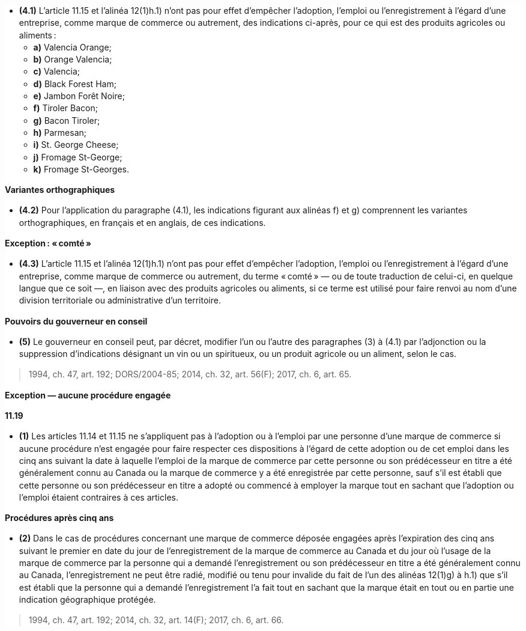 - **(4.1)** L’article 11.15 et l’alinéa 12(1)h.1) n’ont pas pour effet d’empêcher l’adoption, l’emploi ou l’enregistrement à l’égard d’une entreprise, comme marque de commerce ou autrement, des indications ci-après, pour ce qui est des produits agricoles ou aliments :
	- **a)** Valencia Orange;
	- **b)** Orange Valencia;
	- **c)** Valencia;
	- **d)** Black Forest Ham;
	- **e)** Jambon Forêt Noire;
	- **f)** Tiroler Bacon;
	- **g)** Bacon Tiroler;
	- **h)** Parmesan;
	- **i)** St. George Cheese;
	- **j)** Fromage St-George;
	- **k)** Fromage St-Georges.

**Variantes orthographiques**

- **(4.2)** Pour l’application du paragraphe (4.1), les indications figurant aux alinéas f) et g) comprennent les variantes orthographiques, en français et en anglais, de ces indications.

**Exception : « comté »**

- **(4.3)** L’article 11.15 et l’alinéa 12(1)h.1) n’ont pas pour effet d’empêcher l’adoption, l’emploi ou l’enregistrement à l’égard d’une entreprise, comme marque de commerce ou autrement, du terme « comté » — ou de toute traduction de celui-ci, en quelque langue que ce soit —, en liaison avec des produits agricoles ou aliments, si ce terme est utilisé pour faire renvoi au nom d’une division territoriale ou administrative d’un territoire.

**Pouvoirs du gouverneur en conseil**

- **(5)** Le gouverneur en conseil peut, par décret, modifier l’un ou l’autre des paragraphes (3) à (4.1) par l’adjonction ou la suppression d’indications désignant un vin ou un spiritueux, ou un produit agricole ou un aliment, selon le cas.
> 1994, ch. 47, art. 192; DORS/2004-85; 2014, ch. 32, art. 56(F); 2017, ch. 6, art. 65.





**Exception — aucune procédure engagée**

**11.19** 

- **(1)** Les articles 11.14 et 11.15 ne s’appliquent pas à l’adoption ou à l’emploi par une personne d’une marque de commerce si aucune procédure n’est engagée pour faire respecter ces dispositions à l’égard de cette adoption ou de cet emploi dans les cinq ans suivant la date à laquelle l’emploi de la marque de commerce par cette personne ou son prédécesseur en titre a été généralement connu au Canada ou la marque de commerce y a été enregistrée par cette personne, sauf s’il est établi que cette personne ou son prédécesseur en titre a adopté ou commencé à employer la marque tout en sachant que l’adoption ou l’emploi étaient contraires à ces articles.

**Procédures après cinq ans**

- **(2)** Dans le cas de procédures concernant une marque de commerce déposée engagées après l’expiration des cinq ans suivant le premier en date du jour de l’enregistrement de la marque de commerce au Canada et du jour où l’usage de la marque de commerce par la personne qui a demandé l’enregistrement ou son prédécesseur en titre a été généralement connu au Canada, l’enregistrement ne peut être radié, modifié ou tenu pour invalide du fait de l’un des alinéas 12(1)g) à h.1) que s’il est établi que la personne qui a demandé l’enregistrement l’a fait tout en sachant que la marque était en tout ou en partie une indication géographique protégée.
> 1994, ch. 47, art. 192; 2014, ch. 32, art. 14(F); 2017, ch. 6, art. 66.
